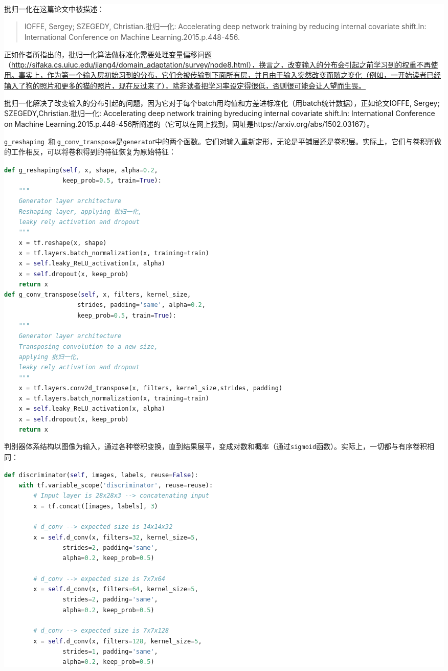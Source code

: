 批归一化在这篇论文中被描述：

> IOFFE, Sergey; SZEGEDY, Christian.批归一化: Accelerating deep network training by reducing internal covariate shift.In: International Conference on Machine Learning.2015.p.448-456.

正如作者所指出的，批归一化算法做标准化需要处理变量偏移问题（http://sifaka.cs.uiuc.edu/jiang4/domain_adaptation/survey/node8.html），换言之，改变输入的分布会引起之前学习到的权重不再使用。事实上，作为第一个输入层初始习到的分布，它们会被传输到下面所有层，并且由于输入突然改变而随之变化（例如，一开始读者已经输入了狗的照片和更多的猫的照片，现在反过来了），除非读者把学习率设定得很低，否则很可能会让人望而生畏。

批归一化解决了改变输入的分布引起的问题，因为它对于每个batch用均值和方差进标准化（用batch统计数据），正如论文IOFFE, Sergey; SZEGEDY,Christian.批归一化: Accelerating deep network training byreducing internal covariate shift.In: International Conference on Machine Learning.2015.p.448-456所阐述的（它可以在网上找到，网址是https://arxiv.org/abs/1502.03167）。

`g_reshaping `和 `g_conv_transpose`是`generato`r中的两个函数。它们对输入重新定形，无论是平铺层还是卷积层。实际上，它们与卷积所做的工作相反，可以将卷积得到的特征恢复为原始特征：

```python
def g_reshaping(self, x, shape, alpha=0.2,
                keep_prob=0.5, train=True):
    """
    Generator layer architecture
    Reshaping layer, applying 批归一化,
    leaky rely activation and dropout
    """
    x = tf.reshape(x, shape)
    x = tf.layers.batch_normalization(x, training=train)
    x = self.leaky_ReLU_activation(x, alpha)
    x = self.dropout(x, keep_prob)
    return x
def g_conv_transpose(self, x, filters, kernel_size,
                    strides, padding='same', alpha=0.2,
                    keep_prob=0.5, train=True):
    """
    Generator layer architecture
    Transposing convolution to a new size,
    applying 批归一化,
    leaky rely activation and dropout
    """
    x = tf.layers.conv2d_transpose(x, filters, kernel_size,strides, padding)
    x = tf.layers.batch_normalization(x, training=train)
    x = self.leaky_ReLU_activation(x, alpha)
    x = self.dropout(x, keep_prob)
    return x
```

判别器体系结构以图像为输入，通过各种卷积变换，直到结果展平，变成对数和概率（通过`sigmoid`函数）。实际上，一切都与有序卷积相同： 

```python
def discriminator(self, images, labels, reuse=False):
    with tf.variable_scope('discriminator', reuse=reuse):
        # Input layer is 28x28x3 --> concatenating input
        x = tf.concat([images, labels], 3)
        
        # d_conv --> expected size is 14x14x32
        x = self.d_conv(x, filters=32, kernel_size=5,
                strides=2, padding='same',
                alpha=0.2, keep_prob=0.5)
        
        # d_conv --> expected size is 7x7x64
        x = self.d_conv(x, filters=64, kernel_size=5,
                strides=2, padding='same',
                alpha=0.2, keep_prob=0.5)
        
        # d_conv --> expected size is 7x7x128
        x = self.d_conv(x, filters=128, kernel_size=5,
                strides=1, padding='same',
                alpha=0.2, keep_prob=0.5)
```